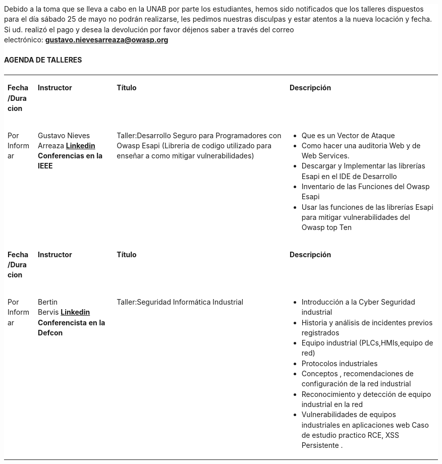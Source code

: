 Debido a la toma que se lleva a cabo en la UNAB por parte los
estudiantes, hemos sido notificados que los talleres dispuestos para el
día sábado 25 de mayo no podrán realizarse, les pedimos nuestras
disculpas y estar atentos a la nueva locación y fecha. Si ud. realizó el
pago y desea la devolución por favor déjenos saber a través del correo
electrónico: **gustavo.nievesarreaza@owasp.org**

#### AGENDA DE TALLERES

<table>
<tbody>
<tr class="odd">
<td><p><strong>Fecha/Duracion</strong></p></td>
<td><p><strong>Instructor</strong></p></td>
<td><p><strong>Título</strong></p></td>
<td><p><strong>Descripción</strong></p></td>
</tr>
<tr class="even">
<td><p>Por Informar</p></td>
<td><p>Gustavo Nieves Arreaza <a href="https://www.linkedin.com/in/gustavo-nieves-arreaza/"><strong>Linkedin</strong></a> <strong>Conferencias en la IEEE</strong></p></td>
<td><p>Taller:Desarrollo Seguro para Programadores con Owasp Esapi (Libreria de codigo utilizado para enseñar a como mitigar vulnerabilidades)</p></td>
<td><ul>
<li>Que es un Vector de Ataque</li>
<li>Como hacer una auditoria Web y de Web Services.</li>
<li>Descargar y Implementar las librerías Esapi en el IDE de Desarrollo</li>
<li>Inventario de las Funciones del Owasp Esapi</li>
<li>Usar las funciones de las librerías Esapi para mitigar vulnerabilidades del Owasp top Ten</li>
</ul></td>
</tr>
<tr class="odd">
<td><p><strong>Fecha/Duracion</strong></p></td>
<td><p><strong>Instructor</strong></p></td>
<td><p><strong>Título</strong></p></td>
<td><p><strong>Descripción</strong></p></td>
</tr>
<tr class="even">
<td><p>Por Informar</p></td>
<td><p>Bertin Bervis <a href="https://www.linkedin.com/in/bertin-b-9a8735126/"><strong>Linkedin</strong></a> <strong>Conferencista en la Defcon</strong></p></td>
<td><p>Taller:Seguridad Informática Industrial</p></td>
<td><ul>
<li>Introducción a la Cyber Seguridad industrial</li>
<li>Historia y análisis de incidentes previos registrados</li>
<li>Equipo industrial (PLCs,HMIs,equipo de red)</li>
<li>Protocolos industriales</li>
<li>Conceptos , recomendaciones de configuración de la red industrial</li>
<li>Reconocimiento y detección de equipo industrial en la red</li>
<li>Vulnerabilidades de equipos industriales en aplicaciones web Caso de estudio practico RCE, XSS Persistente .</li>
</ul></td>
</tr>
</tbody>
</table>
